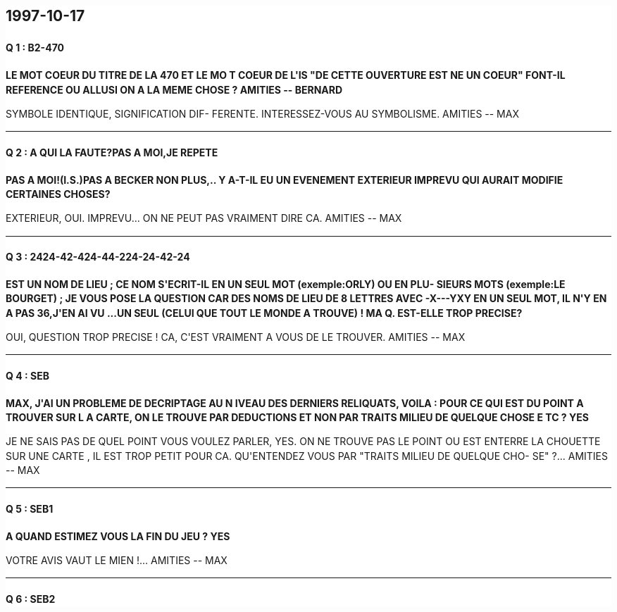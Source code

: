 ## 1997-10-17

#### Q 1 : B2-470

**LE MOT COEUR DU TITRE DE LA 470 ET LE MO T COEUR DE
L'IS "DE CETTE OUVERTURE EST  NE UN COEUR" FONT-IL REFERENCE OU ALLUSI
ON A LA MEME CHOSE ?  AMITIES -- BERNARD**

SYMBOLE IDENTIQUE, SIGNIFICATION DIF- FERENTE. INTERESSEZ-VOUS AU SYMBOLISME. AMITIES -- MAX

---

#### Q 2 : A QUI LA FAUTE?PAS A MOI,JE REPETE

**PAS A MOI!(I.S.)PAS A BECKER NON PLUS,..    Y A-T-IL EU UN EVENEMENT EXTERIEUR IMPREVU QUI AURAIT MODIFIE CERTAINES CHOSES?**

EXTERIEUR, OUI. IMPREVU... ON NE PEUT  PAS VRAIMENT DIRE CA. AMITIES -- MAX

---

#### Q 3 : 2424-42-424-44-224-24-42-24

**EST UN NOM DE LIEU ; CE NOM S'ECRIT-IL EN UN SEUL MOT
(exemple:ORLY) OU EN PLU- SIEURS MOTS (exemple:LE BOURGET) ; JE VOUS
POSE LA QUESTION CAR DES NOMS DE LIEU DE 8 LETTRES AVEC -X---YXY EN UN
SEUL MOT, IL N'Y EN A PAS 36,J'EN AI VU ...UN SEUL (CELUI QUE TOUT LE
MONDE A  TROUVE) ! MA Q. EST-ELLE TROP PRECISE?**

OUI, QUESTION TROP PRECISE ! CA, C'EST VRAIMENT A VOUS DE LE TROUVER. AMITIES -- MAX

---

#### Q 4 : SEB

**MAX, J'AI UN PROBLEME DE DECRIPTAGE AU N IVEAU DES
DERNIERS RELIQUATS, VOILA : POUR CE QUI EST DU POINT A TROUVER SUR L A
CARTE, ON LE TROUVE PAR DEDUCTIONS ET  NON PAR TRAITS MILIEU DE QUELQUE
CHOSE E TC ? YES**

JE NE SAIS PAS DE QUEL POINT VOUS VOULEZ PARLER, YES.
ON NE TROUVE PAS LE POINT OU EST ENTERRE LA CHOUETTE SUR UNE CARTE , IL
EST TROP PETIT POUR CA. QU'ENTENDEZ VOUS PAR "TRAITS MILIEU DE QUELQUE
CHO- SE" ?... AMITIES -- MAX

---

#### Q 5 : SEB1

**A QUAND ESTIMEZ VOUS LA FIN DU JEU ? YES**

VOTRE AVIS VAUT LE MIEN !... AMITIES -- MAX

---

#### Q 6 : SEB2
